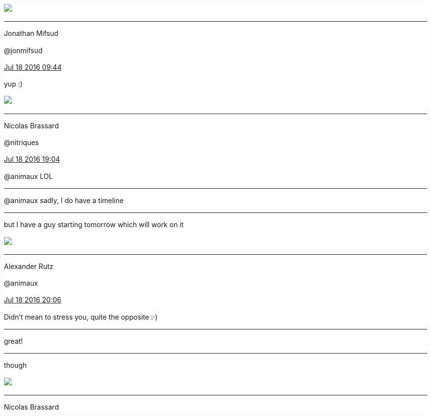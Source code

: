 ![](https://avatars1.githubusercontent.com/u/859775?v=3&s=30)

____

Jonathan Mifsud

@jonmifsud

[Jul 18 2016
09:44](https://gitter.im/symphonycms/symphony-2?at=578ca4fbd11cd2881245f668)

yup :)

![](https://avatars1.githubusercontent.com/u/771169?v=3&s=30)

____

Nicolas Brassard

@nitriques

[Jul 18 2016
19:04](https://gitter.im/symphonycms/symphony-2?at=578d2858ac85f2507abf6fca)

@animaux LOL

____

@animaux sadly, I do have a timeline

____

but I have a guy starting tomorrow which will work on it

![](https://avatars2.githubusercontent.com/u/446874?v=3&s=30)

____

Alexander Rutz

@animaux

[Jul 18 2016
20:06](https://gitter.im/symphonycms/symphony-2?at=578d36bbac85f2507ac05168)

Didn’t mean to stress you, quite the opposite :·)

____

great!

____

though

![](https://avatars1.githubusercontent.com/u/771169?v=3&s=30)

____

Nicolas Brassard
